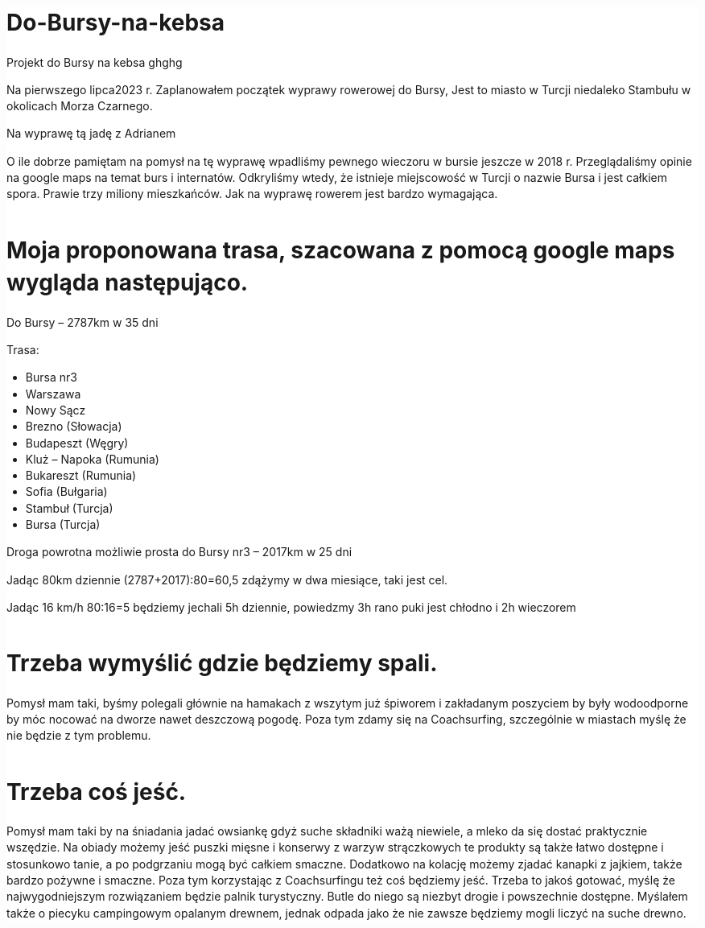 # Do-Bursy-na-kebsa
Projekt do Bursy na kebsa ghghg

Na pierwszego lipca2023 r. Zaplanowałem początek wyprawy rowerowej do Bursy, Jest to miasto w Turcji niedaleko Stambułu w okolicach Morza Czarnego.

Na wyprawę tą jadę z Adrianem

O ile dobrze pamiętam na pomysł na tę wyprawę wpadliśmy pewnego wieczoru w bursie jeszcze w 2018 r. Przeglądaliśmy opinie na google maps na temat burs i internatów. Odkryliśmy wtedy, że istnieje miejscowość w Turcji o nazwie Bursa i jest całkiem spora. Prawie trzy miliony mieszkańców. Jak na wyprawę rowerem jest bardzo wymagająca.

# Moja proponowana trasa, szacowana z pomocą google maps wygląda następująco.

Do Bursy – 2787km w 35 dni

Trasa:
- Bursa nr3
- Warszawa
- Nowy Sącz
- Brezno (Słowacja)
- Budapeszt (Węgry)
- Kluż – Napoka (Rumunia)
- Bukareszt (Rumunia)
- Sofia (Bułgaria)
- Stambuł (Turcja)
- Bursa (Turcja)

Droga powrotna możliwie prosta do Bursy nr3 – 2017km w 25 dni

Jadąc 80km dziennie (2787+2017):80=60,5 zdążymy w dwa miesiące, taki jest cel.

Jadąc 16 km/h 80:16=5 będziemy jechali 5h dziennie, powiedzmy 3h rano puki jest chłodno i 2h wieczorem

# Trzeba wymyślić gdzie będziemy spali.

Pomysł mam taki, byśmy polegali głównie na hamakach z wszytym już śpiworem i zakładanym poszyciem by były wodoodporne by móc nocować na dworze nawet deszczową pogodę. Poza tym zdamy się na Coachsurfing, szczególnie w miastach myślę że nie będzie z tym problemu.

# Trzeba coś jeść.

Pomysł mam taki by na śniadania jadać owsiankę gdyż suche składniki ważą niewiele, a mleko da się dostać praktycznie wszędzie. Na obiady możemy jeść puszki mięsne i konserwy z warzyw strączkowych te produkty są także łatwo dostępne i stosunkowo tanie, a po podgrzaniu mogą być całkiem smaczne. Dodatkowo na kolację możemy zjadać kanapki z jajkiem, także bardzo pożywne i smaczne. Poza tym korzystając z Coachsurfingu też coś będziemy jeść. Trzeba to jakoś gotować, myślę że najwygodniejszym rozwiązaniem będzie palnik turystyczny. Butle do niego są niezbyt drogie i powszechnie dostępne. Myślałem także o piecyku campingowym opalanym drewnem, jednak odpada jako że nie zawsze będziemy mogli liczyć na suche drewno.
